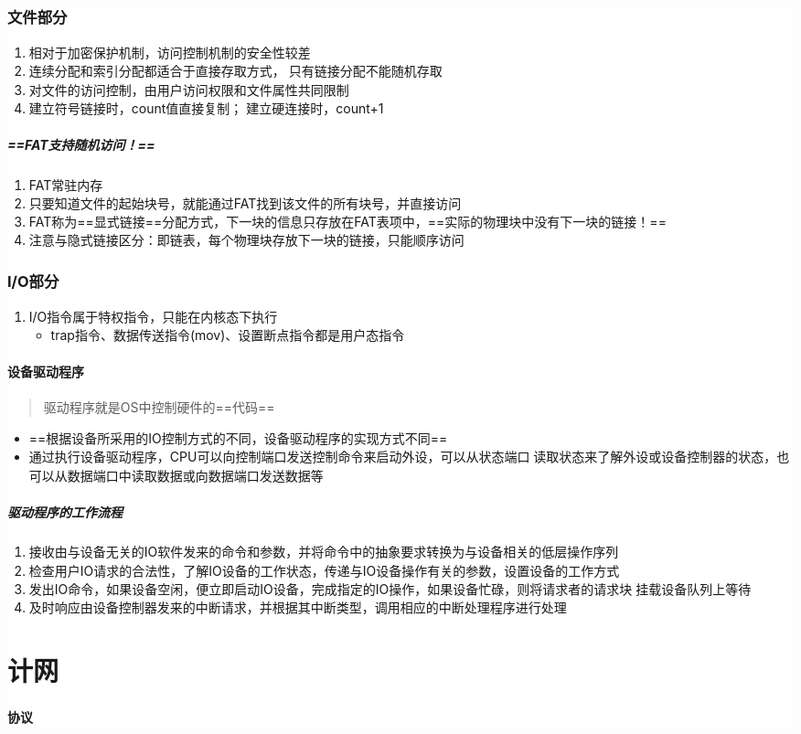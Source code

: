 

### 文件部分



1. 相对于加密保护机制，访问控制机制的安全性较差
2. 连续分配和索引分配都适合于直接存取方式，
   只有链接分配不能随机存取
3. 对文件的访问控制，由用户访问权限和文件属性共同限制
4. 建立符号链接时，count值直接复制；
   建立硬连接时，count+1



##### ==FAT支持随机访问！==

1. FAT常驻内存
2. 只要知道文件的起始块号，就能通过FAT找到该文件的所有块号，并直接访问
3. FAT称为==显式链接==分配方式，下一块的信息只存放在FAT表项中，==实际的物理块中没有下一块的链接！==
4. 注意与隐式链接区分：即链表，每个物理块存放下一块的链接，只能顺序访问



### I/O部分

1. I/O指令属于特权指令，只能在内核态下执行
   + trap指令、数据传送指令(mov)、设置断点指令都是用户态指令



#### 设备驱动程序

> 驱动程序就是OS中控制硬件的==代码==

+ ==根据设备所采用的IO控制方式的不同，设备驱动程序的实现方式不同==
+ 通过执行设备驱动程序，CPU可以向控制端口发送控制命令来启动外设，可以从状态端口
  读取状态来了解外设或设备控制器的状态，也可以从数据端口中读取数据或向数据端口发送数据等

##### 驱动程序的工作流程

1. 接收由与设备无关的IO软件发来的命令和参数，并将命令中的抽象要求转换为与设备相关的低层操作序列
2. 检查用户IO请求的合法性，了解IO设备的工作状态，传递与IO设备操作有关的参数，设置设备的工作方式
3. 发出IO命令，如果设备空闲，便立即启动IO设备，完成指定的IO操作，如果设备忙碌，则将请求者的请求块
   挂载设备队列上等待
4. 及时响应由设备控制器发来的中断请求，并根据其中断类型，调用相应的中断处理程序进行处理





# 计网

#### 协议
